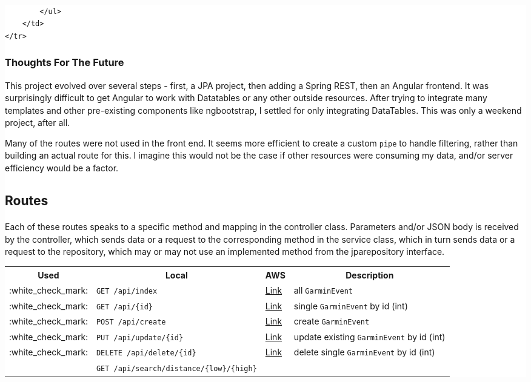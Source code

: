             </ul>
        </td>
    </tr>
</table>


### Thoughts For The Future

This project evolved over several steps - first, a JPA project, then adding a Spring REST, then an Angular frontend.  It was surprisingly difficult to get Angular to work with Datatables or any other outside resources.  After trying to integrate many templates and other pre-existing components like ngbootstrap, I settled for only integrating DataTables.  This was only a weekend project, after all.

Many of the routes were not used in the front end. It seems more efficient to create a custom `pipe` to handle filtering, rather than building an actual route for this. I imagine this would not be the case if other resources were consuming my data, and/or server efficiency would be a factor.

## Routes
Each of these routes speaks to a specific method and mapping in the controller class.  Parameters and/or JSON body is received by the controller, which sends data or a request to the corresponding method in the service class, which in turn sends data or a request to the repository, which may or may not use an implemented method from the jparepository interface.

<table>
    <tr>
        <th>Used</th>
        <th>Local</th>
        <th>AWS</th>
        <th>Description</th>
    </tr>
    <tr>
        <td>:white_check_mark:</td>
        <td><code>GET /api/index</code></td>
        <td><a href="http://52.52.235.108:8080/GarminTrackerRestApplication/api/index">Link</a>
        <td>all <code>GarminEvent</code></td>
    </tr>
    <tr>
        <td>:white_check_mark:</td>
        <td><code>GET /api/{id}</code></td>
        <td><a href="http://52.52.235.108:8080/GarminTrackerRestApplication/api/1">Link</a>
        <td>single <code>GarminEvent</code> by id (int)</td>
    </tr>
    <tr>
        <td>:white_check_mark:</td>
        <td><code>POST /api/create</code></td>
        <td><a href="http://52.52.235.108:8080/GarminTrackerRestApplication/api/create">Link</a>
        <td>create <code>GarminEvent</code></td>
    </tr>
    <tr>
        <td>:white_check_mark:</td>
        <td><code>PUT /api/update/{id}</code></td>
        <td><a href="http://52.52.235.108:8080/GarminTrackerRestApplication/api/update/1">Link</a>
        <td>update existing <code>GarminEvent</code> by id (int)</td>
    </tr>
    <tr>
        <td>:white_check_mark:</td>
        <td><code>DELETE /api/delete/{id}</code></td>
        <td><a href="http://52.52.235.108:8080/GarminTrackerRestApplication/api/delete/1">Link</a>
        <td>delete single <code>GarminEvent</code> by id (int)</td>
    </tr>
    <tr>
        <td></td>
        <td><code>GET /api/search/distance/{low}/{high}</code></td>